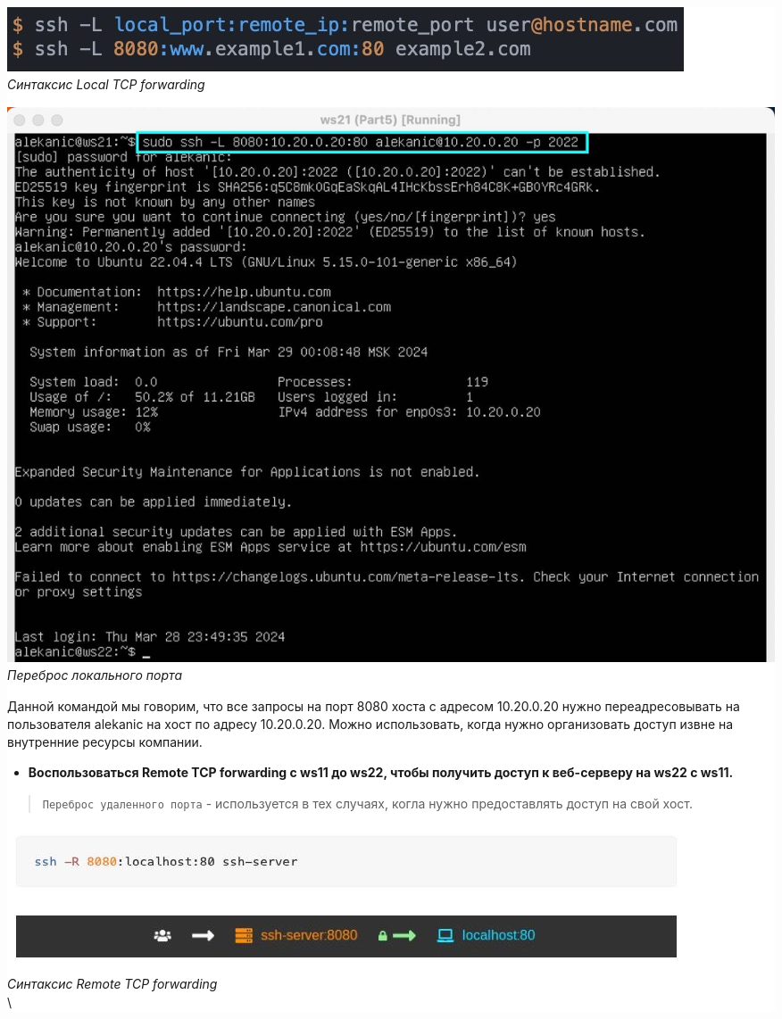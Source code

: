 ![Screenshot](./screenshots/common_syntax_1.jpg "Cинтаксис Local TCP forwarding")\
*Cинтаксис Local TCP forwarding*

![Screenshot](./screenshots/local_TCP.jpg "Переброс локального порта")\
*Переброс локального порта*

Данной командой мы говорим, что все запросы на порт 8080 хоста с адресом 10.20.0.20 нужно переадресовывать на пользователя alekanic на хост по адресу 10.20.0.20. Можно использовать, когда нужно организовать доступ извне на внутренние ресурсы компании.

+ **Воспользоваться Remote TCP forwarding c ws11 до ws22, чтобы получить доступ к веб-серверу на ws22 с ws11.**

>`Переброс удаленного порта` - используется в тех случаях, когла нужно предоставлять доступ на свой хост. 

![Screenshot](./screenshots/common_syntax_2.jpg "Cинтаксис Remote TCP forwarding")\
*Cинтаксис Remote TCP forwarding*\
\